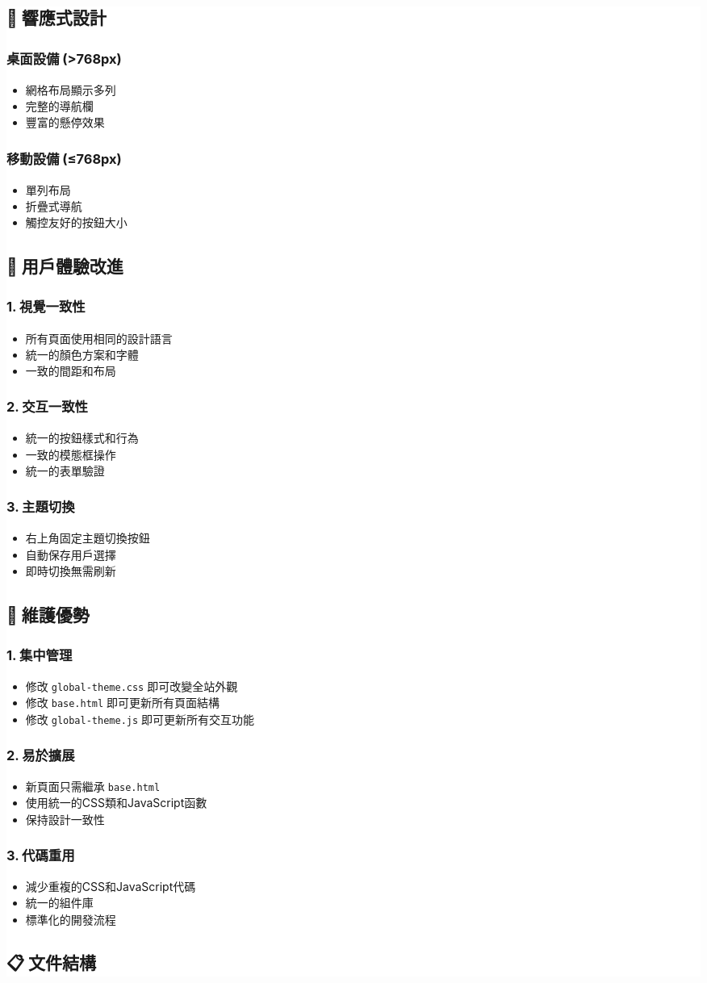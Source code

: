 ## 📱 響應式設計

### 桌面設備 (>768px)
- 網格布局顯示多列
- 完整的導航欄
- 豐富的懸停效果

### 移動設備 (≤768px)
- 單列布局
- 折疊式導航
- 觸控友好的按鈕大小

## 🎯 用戶體驗改進

### 1. 視覺一致性
- 所有頁面使用相同的設計語言
- 統一的顏色方案和字體
- 一致的間距和布局

### 2. 交互一致性
- 統一的按鈕樣式和行為
- 一致的模態框操作
- 統一的表單驗證

### 3. 主題切換
- 右上角固定主題切換按鈕
- 自動保存用戶選擇
- 即時切換無需刷新

## 🚀 維護優勢

### 1. 集中管理
- 修改 `global-theme.css` 即可改變全站外觀
- 修改 `base.html` 即可更新所有頁面結構
- 修改 `global-theme.js` 即可更新所有交互功能

### 2. 易於擴展
- 新頁面只需繼承 `base.html`
- 使用統一的CSS類和JavaScript函數
- 保持設計一致性

### 3. 代碼重用
- 減少重複的CSS和JavaScript代碼
- 統一的組件庫
- 標準化的開發流程

## 📋 文件結構
